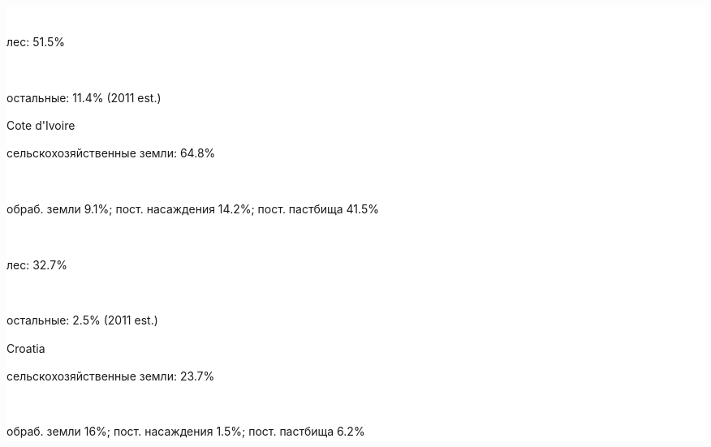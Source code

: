 




 


лес: 51.5%






 


остальные: 11.4% (2011 est.)






Cote d&#39;Ivoire


сельскохозяйственные земли: 64.8%






 


обраб. земли 9.1%; пост. насаждения 14.2%; пост. пастбища 41.5%






 


лес: 32.7%






 


остальные: 2.5% (2011 est.)






Croatia


сельскохозяйственные земли: 23.7%






 


обраб. земли 16%; пост. насаждения 1.5%; пост. пастбища 6.2%




